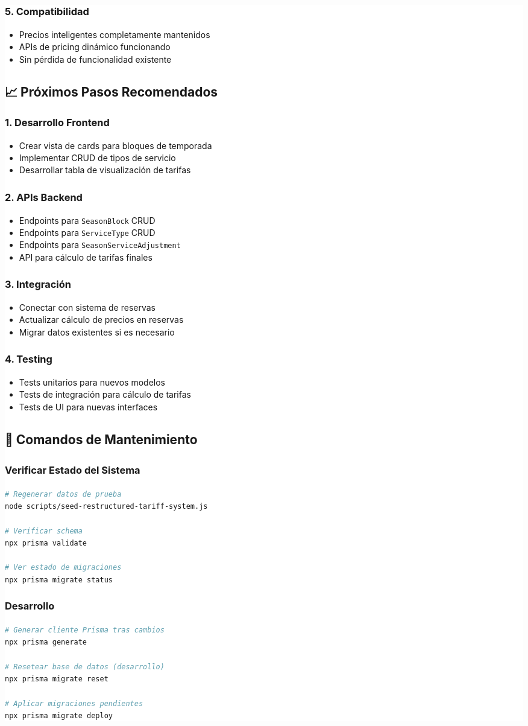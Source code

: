 ### 5. **Compatibilidad**
- Precios inteligentes completamente mantenidos
- APIs de pricing dinámico funcionando
- Sin pérdida de funcionalidad existente

## 📈 Próximos Pasos Recomendados

### 1. **Desarrollo Frontend**
- Crear vista de cards para bloques de temporada
- Implementar CRUD de tipos de servicio
- Desarrollar tabla de visualización de tarifas

### 2. **APIs Backend**
- Endpoints para `SeasonBlock` CRUD
- Endpoints para `ServiceType` CRUD
- Endpoints para `SeasonServiceAdjustment`
- API para cálculo de tarifas finales

### 3. **Integración**
- Conectar con sistema de reservas
- Actualizar cálculo de precios en reservas
- Migrar datos existentes si es necesario

### 4. **Testing**
- Tests unitarios para nuevos modelos
- Tests de integración para cálculo de tarifas
- Tests de UI para nuevas interfaces

## 🔧 Comandos de Mantenimiento

### Verificar Estado del Sistema
```bash
# Regenerar datos de prueba
node scripts/seed-restructured-tariff-system.js

# Verificar schema
npx prisma validate

# Ver estado de migraciones
npx prisma migrate status
```

### Desarrollo
```bash
# Generar cliente Prisma tras cambios
npx prisma generate

# Resetear base de datos (desarrollo)
npx prisma migrate reset

# Aplicar migraciones pendientes
npx prisma migrate deploy
```
